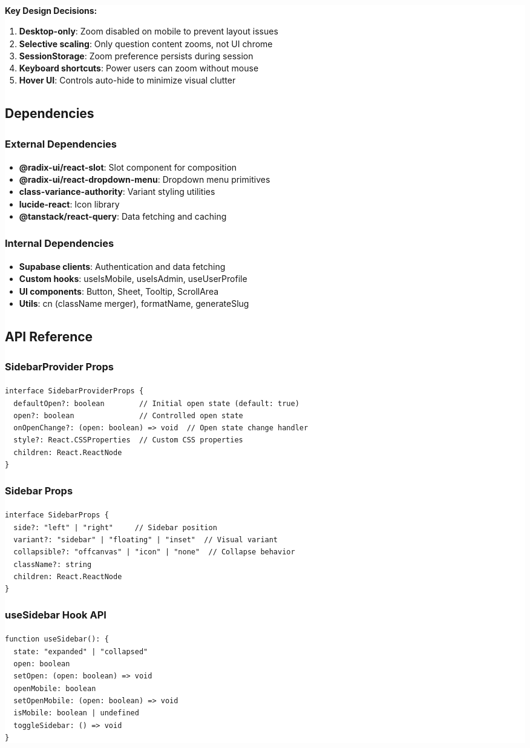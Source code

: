 **Key Design Decisions:**
1. **Desktop-only**: Zoom disabled on mobile to prevent layout issues
2. **Selective scaling**: Only question content zooms, not UI chrome
3. **SessionStorage**: Zoom preference persists during session
4. **Keyboard shortcuts**: Power users can zoom without mouse
5. **Hover UI**: Controls auto-hide to minimize visual clutter

## Dependencies

### External Dependencies
- **@radix-ui/react-slot**: Slot component for composition
- **@radix-ui/react-dropdown-menu**: Dropdown menu primitives
- **class-variance-authority**: Variant styling utilities
- **lucide-react**: Icon library
- **@tanstack/react-query**: Data fetching and caching

### Internal Dependencies
- **Supabase clients**: Authentication and data fetching
- **Custom hooks**: useIsMobile, useIsAdmin, useUserProfile
- **UI components**: Button, Sheet, Tooltip, ScrollArea
- **Utils**: cn (className merger), formatName, generateSlug

## API Reference

### SidebarProvider Props
```tsx
interface SidebarProviderProps {
  defaultOpen?: boolean        // Initial open state (default: true)
  open?: boolean               // Controlled open state
  onOpenChange?: (open: boolean) => void  // Open state change handler
  style?: React.CSSProperties  // Custom CSS properties
  children: React.ReactNode
}
```

### Sidebar Props
```tsx
interface SidebarProps {
  side?: "left" | "right"     // Sidebar position
  variant?: "sidebar" | "floating" | "inset"  // Visual variant
  collapsible?: "offcanvas" | "icon" | "none"  // Collapse behavior
  className?: string
  children: React.ReactNode
}
```

### useSidebar Hook API
```tsx
function useSidebar(): {
  state: "expanded" | "collapsed"
  open: boolean
  setOpen: (open: boolean) => void
  openMobile: boolean
  setOpenMobile: (open: boolean) => void
  isMobile: boolean | undefined
  toggleSidebar: () => void
}
```
